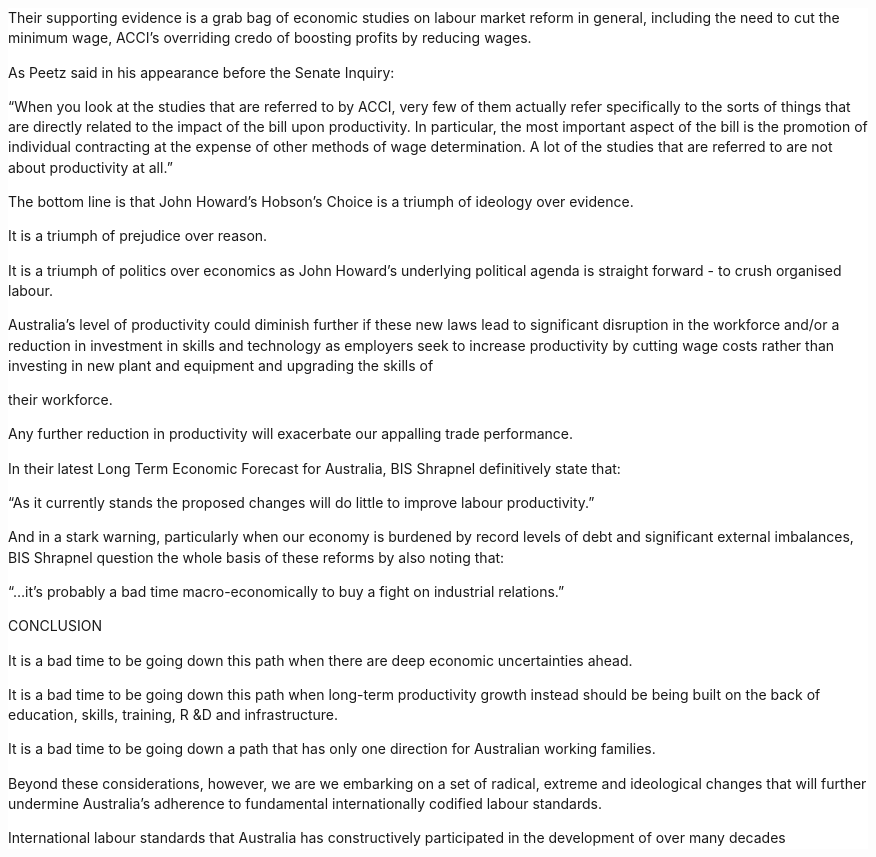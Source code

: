  Their supporting evidence is a grab bag of economic studies on labour market  reform in general, including the need to cut the minimum wage, ACCI’s  overriding credo of boosting profits by reducing wages.   

 As Peetz said in his appearance before the Senate Inquiry:    

 “When you look at the studies that are referred to by ACCI, very few of them  actually refer specifically to the sorts of things that are directly related to the  impact of the bill upon productivity.  In particular, the most important aspect of  the bill is the promotion of individual contracting at the expense of other methods  of wage determination.  A lot of the studies that are referred to are not about  productivity at all.”   

 

 The bottom line is that John Howard’s Hobson’s Choice is a triumph of ideology  over evidence.     

 It is a triumph of prejudice over reason.     

 It is a triumph of politics over economics as John Howard’s underlying political  agenda is straight forward - to crush organised labour.   

 Australia’s level of productivity could diminish further if these new laws lead to  significant disruption in the workforce and/or a reduction in investment in skills  and technology as employers seek to increase productivity by cutting wage costs  rather than investing in new plant and equipment and upgrading the skills of 

 their workforce.     

 Any further reduction in productivity will exacerbate our appalling trade  performance.     

 In their latest Long Term Economic Forecast for Australia, BIS Shrapnel  definitively state that:    

 “As it currently stands the proposed changes will do little to improve  labour productivity.”   

 And in a stark warning, particularly when our economy is burdened by record  levels of debt and significant external imbalances, BIS Shrapnel question the  whole basis of these reforms by also noting that:  

 

 “…it’s probably a bad time macro-economically to buy a fight on  industrial relations.”   

 

 CONCLUSION   

 It is a bad time to be going down this path when there are deep economic  uncertainties ahead.    

 It is a bad time to be going down this path when long-term productivity growth  instead should be being built on the back of education, skills, training, R &D and  infrastructure. 

 

 It is a bad time to be going down a path that has only one direction for  Australian working families.  

 

 Beyond these considerations, however, we are we embarking on a set of radical,  extreme and ideological changes that will further undermine Australia’s  adherence to fundamental internationally codified labour standards.     

 International labour standards that Australia has constructively participated in  the development of over many decades   
